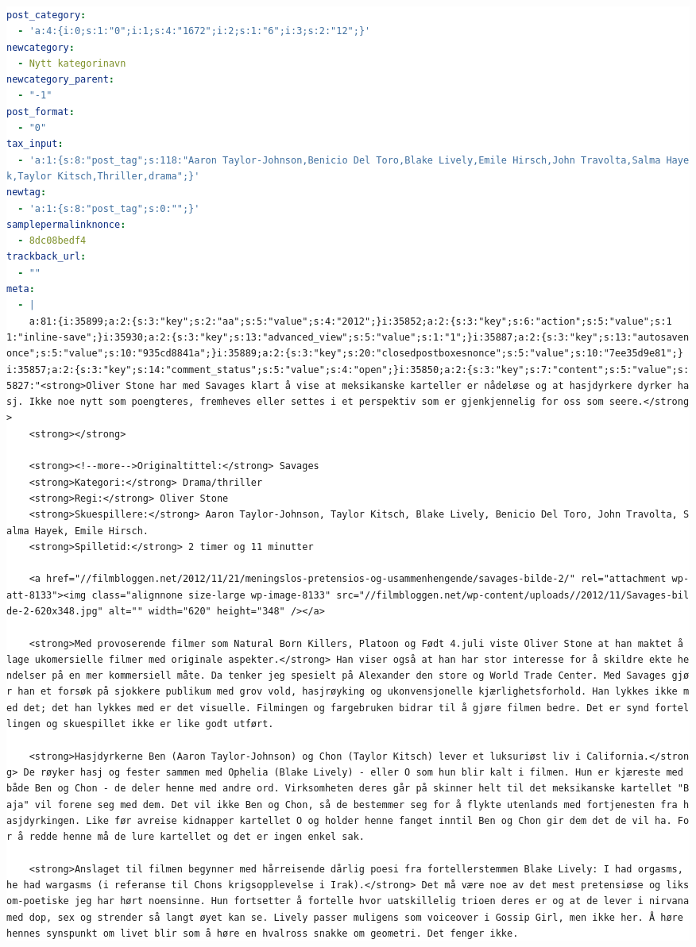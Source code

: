 ```yaml
post_category:
  - 'a:4:{i:0;s:1:"0";i:1;s:4:"1672";i:2;s:1:"6";i:3;s:2:"12";}'
newcategory:
  - Nytt kategorinavn
newcategory_parent:
  - "-1"
post_format:
  - "0"
tax_input:
  - 'a:1:{s:8:"post_tag";s:118:"Aaron Taylor-Johnson,Benicio Del Toro,Blake Lively,Emile Hirsch,John Travolta,Salma Hayek,Taylor Kitsch,Thriller,drama";}'
newtag:
  - 'a:1:{s:8:"post_tag";s:0:"";}'
samplepermalinknonce:
  - 8dc08bedf4
trackback_url:
  - ""
meta:
  - |
    a:81:{i:35899;a:2:{s:3:"key";s:2:"aa";s:5:"value";s:4:"2012";}i:35852;a:2:{s:3:"key";s:6:"action";s:5:"value";s:11:"inline-save";}i:35930;a:2:{s:3:"key";s:13:"advanced_view";s:5:"value";s:1:"1";}i:35887;a:2:{s:3:"key";s:13:"autosavenonce";s:5:"value";s:10:"935cd8841a";}i:35889;a:2:{s:3:"key";s:20:"closedpostboxesnonce";s:5:"value";s:10:"7ee35d9e81";}i:35857;a:2:{s:3:"key";s:14:"comment_status";s:5:"value";s:4:"open";}i:35850;a:2:{s:3:"key";s:7:"content";s:5:"value";s:5827:"<strong>Oliver Stone har med Savages klart å vise at meksikanske karteller er nådeløse og at hasjdyrkere dyrker hasj. Ikke noe nytt som poengteres, fremheves eller settes i et perspektiv som er gjenkjennelig for oss som seere.</strong>
    <strong></strong>

    <strong><!--more-->Originaltittel:</strong> Savages
    <strong>Kategori:</strong> Drama/thriller
    <strong>Regi:</strong> Oliver Stone
    <strong>Skuespillere:</strong> Aaron Taylor-Johnson, Taylor Kitsch, Blake Lively, Benicio Del Toro, John Travolta, Salma Hayek, Emile Hirsch.
    <strong>Spilletid:</strong> 2 timer og 11 minutter

    <a href="//filmbloggen.net/2012/11/21/meningslos-pretensios-og-usammenhengende/savages-bilde-2/" rel="attachment wp-att-8133"><img class="alignnone size-large wp-image-8133" src="//filmbloggen.net/wp-content/uploads//2012/11/Savages-bilde-2-620x348.jpg" alt="" width="620" height="348" /></a>

    <strong>Med provoserende filmer som Natural Born Killers, Platoon og Født 4.juli viste Oliver Stone at han maktet å lage ukomersielle filmer med originale aspekter.</strong> Han viser også at han har stor interesse for å skildre ekte hendelser på en mer kommersiell måte. Da tenker jeg spesielt på Alexander den store og World Trade Center. Med Savages gjør han et forsøk på sjokkere publikum med grov vold, hasjrøyking og ukonvensjonelle kjærlighetsforhold. Han lykkes ikke med det; det han lykkes med er det visuelle. Filmingen og fargebruken bidrar til å gjøre filmen bedre. Det er synd fortellingen og skuespillet ikke er like godt utført.

    <strong>Hasjdyrkerne Ben (Aaron Taylor-Johnson) og Chon (Taylor Kitsch) lever et luksuriøst liv i California.</strong> De røyker hasj og fester sammen med Ophelia (Blake Lively) - eller O som hun blir kalt i filmen. Hun er kjæreste med både Ben og Chon - de deler henne med andre ord. Virksomheten deres går på skinner helt til det meksikanske kartellet "Baja" vil forene seg med dem. Det vil ikke Ben og Chon, så de bestemmer seg for å flykte utenlands med fortjenesten fra hasjdyrkingen. Like før avreise kidnapper kartellet O og holder henne fanget inntil Ben og Chon gir dem det de vil ha. For å redde henne må de lure kartellet og det er ingen enkel sak.

    <strong>Anslaget til filmen begynner med hårreisende dårlig poesi fra fortellerstemmen Blake Lively: I had orgasms, he had wargasms (i referanse til Chons krigsopplevelse i Irak).</strong> Det må være noe av det mest pretensiøse og liksom-poetiske jeg har hørt noensinne. Hun fortsetter å fortelle hvor uatskillelig trioen deres er og at de lever i nirvana med dop, sex og strender så langt øyet kan se. Lively passer muligens som voiceover i Gossip Girl, men ikke her. Å høre hennes synspunkt om livet blir som å høre en hvalross snakke om geometri. Det fenger ikke.

```